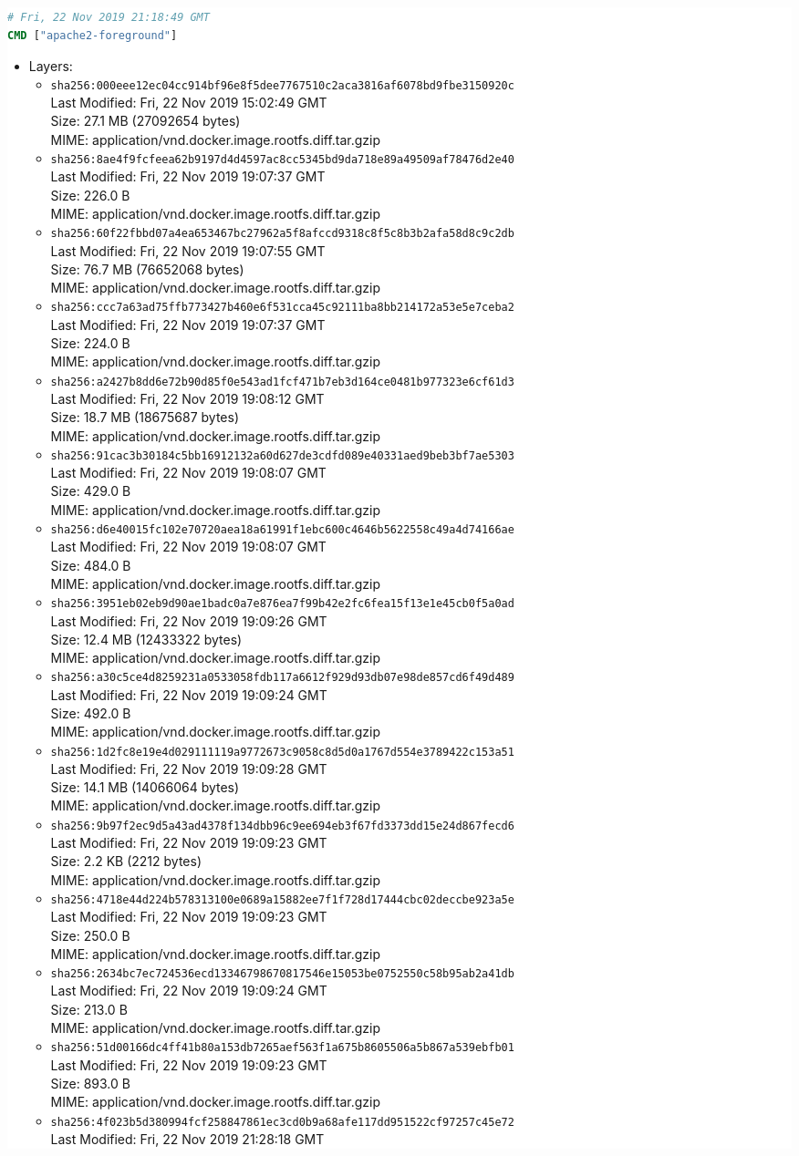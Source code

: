 ```dockerfile
# Fri, 22 Nov 2019 21:18:49 GMT
CMD ["apache2-foreground"]
```

-	Layers:
	-	`sha256:000eee12ec04cc914bf96e8f5dee7767510c2aca3816af6078bd9fbe3150920c`  
		Last Modified: Fri, 22 Nov 2019 15:02:49 GMT  
		Size: 27.1 MB (27092654 bytes)  
		MIME: application/vnd.docker.image.rootfs.diff.tar.gzip
	-	`sha256:8ae4f9fcfeea62b9197d4d4597ac8cc5345bd9da718e89a49509af78476d2e40`  
		Last Modified: Fri, 22 Nov 2019 19:07:37 GMT  
		Size: 226.0 B  
		MIME: application/vnd.docker.image.rootfs.diff.tar.gzip
	-	`sha256:60f22fbbd07a4ea653467bc27962a5f8afccd9318c8f5c8b3b2afa58d8c9c2db`  
		Last Modified: Fri, 22 Nov 2019 19:07:55 GMT  
		Size: 76.7 MB (76652068 bytes)  
		MIME: application/vnd.docker.image.rootfs.diff.tar.gzip
	-	`sha256:ccc7a63ad75ffb773427b460e6f531cca45c92111ba8bb214172a53e5e7ceba2`  
		Last Modified: Fri, 22 Nov 2019 19:07:37 GMT  
		Size: 224.0 B  
		MIME: application/vnd.docker.image.rootfs.diff.tar.gzip
	-	`sha256:a2427b8dd6e72b90d85f0e543ad1fcf471b7eb3d164ce0481b977323e6cf61d3`  
		Last Modified: Fri, 22 Nov 2019 19:08:12 GMT  
		Size: 18.7 MB (18675687 bytes)  
		MIME: application/vnd.docker.image.rootfs.diff.tar.gzip
	-	`sha256:91cac3b30184c5bb16912132a60d627de3cdfd089e40331aed9beb3bf7ae5303`  
		Last Modified: Fri, 22 Nov 2019 19:08:07 GMT  
		Size: 429.0 B  
		MIME: application/vnd.docker.image.rootfs.diff.tar.gzip
	-	`sha256:d6e40015fc102e70720aea18a61991f1ebc600c4646b5622558c49a4d74166ae`  
		Last Modified: Fri, 22 Nov 2019 19:08:07 GMT  
		Size: 484.0 B  
		MIME: application/vnd.docker.image.rootfs.diff.tar.gzip
	-	`sha256:3951eb02eb9d90ae1badc0a7e876ea7f99b42e2fc6fea15f13e1e45cb0f5a0ad`  
		Last Modified: Fri, 22 Nov 2019 19:09:26 GMT  
		Size: 12.4 MB (12433322 bytes)  
		MIME: application/vnd.docker.image.rootfs.diff.tar.gzip
	-	`sha256:a30c5ce4d8259231a0533058fdb117a6612f929d93db07e98de857cd6f49d489`  
		Last Modified: Fri, 22 Nov 2019 19:09:24 GMT  
		Size: 492.0 B  
		MIME: application/vnd.docker.image.rootfs.diff.tar.gzip
	-	`sha256:1d2fc8e19e4d029111119a9772673c9058c8d5d0a1767d554e3789422c153a51`  
		Last Modified: Fri, 22 Nov 2019 19:09:28 GMT  
		Size: 14.1 MB (14066064 bytes)  
		MIME: application/vnd.docker.image.rootfs.diff.tar.gzip
	-	`sha256:9b97f2ec9d5a43ad4378f134dbb96c9ee694eb3f67fd3373dd15e24d867fecd6`  
		Last Modified: Fri, 22 Nov 2019 19:09:23 GMT  
		Size: 2.2 KB (2212 bytes)  
		MIME: application/vnd.docker.image.rootfs.diff.tar.gzip
	-	`sha256:4718e44d224b578313100e0689a15882ee7f1f728d17444cbc02deccbe923a5e`  
		Last Modified: Fri, 22 Nov 2019 19:09:23 GMT  
		Size: 250.0 B  
		MIME: application/vnd.docker.image.rootfs.diff.tar.gzip
	-	`sha256:2634bc7ec724536ecd13346798670817546e15053be0752550c58b95ab2a41db`  
		Last Modified: Fri, 22 Nov 2019 19:09:24 GMT  
		Size: 213.0 B  
		MIME: application/vnd.docker.image.rootfs.diff.tar.gzip
	-	`sha256:51d00166dc4ff41b80a153db7265aef563f1a675b8605506a5b867a539ebfb01`  
		Last Modified: Fri, 22 Nov 2019 19:09:23 GMT  
		Size: 893.0 B  
		MIME: application/vnd.docker.image.rootfs.diff.tar.gzip
	-	`sha256:4f023b5d380994fcf258847861ec3cd0b9a68afe117dd951522cf97257c45e72`  
		Last Modified: Fri, 22 Nov 2019 21:28:18 GMT  